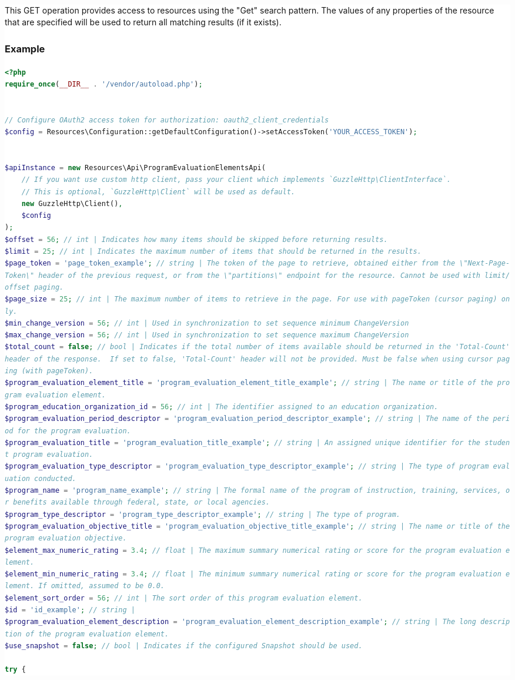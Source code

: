 This GET operation provides access to resources using the \"Get\" search pattern.  The values of any properties of the resource that are specified will be used to return all matching results (if it exists).

### Example

```php
<?php
require_once(__DIR__ . '/vendor/autoload.php');


// Configure OAuth2 access token for authorization: oauth2_client_credentials
$config = Resources\Configuration::getDefaultConfiguration()->setAccessToken('YOUR_ACCESS_TOKEN');


$apiInstance = new Resources\Api\ProgramEvaluationElementsApi(
    // If you want use custom http client, pass your client which implements `GuzzleHttp\ClientInterface`.
    // This is optional, `GuzzleHttp\Client` will be used as default.
    new GuzzleHttp\Client(),
    $config
);
$offset = 56; // int | Indicates how many items should be skipped before returning results.
$limit = 25; // int | Indicates the maximum number of items that should be returned in the results.
$page_token = 'page_token_example'; // string | The token of the page to retrieve, obtained either from the \"Next-Page-Token\" header of the previous request, or from the \"partitions\" endpoint for the resource. Cannot be used with limit/offset paging.
$page_size = 25; // int | The maximum number of items to retrieve in the page. For use with pageToken (cursor paging) only.
$min_change_version = 56; // int | Used in synchronization to set sequence minimum ChangeVersion
$max_change_version = 56; // int | Used in synchronization to set sequence maximum ChangeVersion
$total_count = false; // bool | Indicates if the total number of items available should be returned in the 'Total-Count' header of the response.  If set to false, 'Total-Count' header will not be provided. Must be false when using cursor paging (with pageToken).
$program_evaluation_element_title = 'program_evaluation_element_title_example'; // string | The name or title of the program evaluation element.
$program_education_organization_id = 56; // int | The identifier assigned to an education organization.
$program_evaluation_period_descriptor = 'program_evaluation_period_descriptor_example'; // string | The name of the period for the program evaluation.
$program_evaluation_title = 'program_evaluation_title_example'; // string | An assigned unique identifier for the student program evaluation.
$program_evaluation_type_descriptor = 'program_evaluation_type_descriptor_example'; // string | The type of program evaluation conducted.
$program_name = 'program_name_example'; // string | The formal name of the program of instruction, training, services, or benefits available through federal, state, or local agencies.
$program_type_descriptor = 'program_type_descriptor_example'; // string | The type of program.
$program_evaluation_objective_title = 'program_evaluation_objective_title_example'; // string | The name or title of the program evaluation objective.
$element_max_numeric_rating = 3.4; // float | The maximum summary numerical rating or score for the program evaluation element.
$element_min_numeric_rating = 3.4; // float | The minimum summary numerical rating or score for the program evaluation element. If omitted, assumed to be 0.0.
$element_sort_order = 56; // int | The sort order of this program evaluation element.
$id = 'id_example'; // string | 
$program_evaluation_element_description = 'program_evaluation_element_description_example'; // string | The long description of the program evaluation element.
$use_snapshot = false; // bool | Indicates if the configured Snapshot should be used.

try {
```